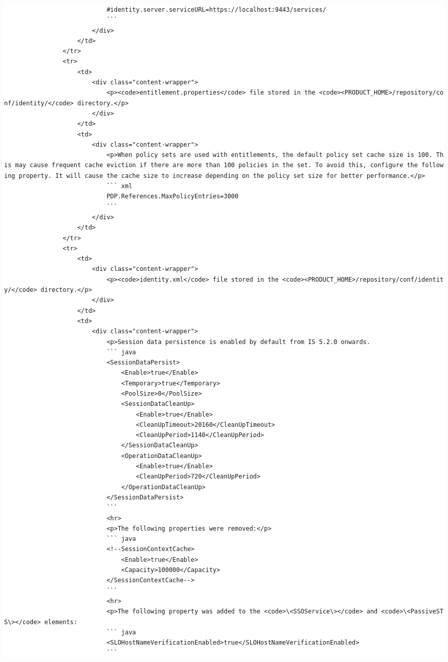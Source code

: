                                 #identity.server.serviceURL=https://localhost:9443/services/ 
                                ```
                            </div>
                        </td>
                    </tr>
                    <tr>
                        <td>
                            <div class="content-wrapper">
                                <p><code>entitlement.properties</code> file stored in the <code><PRODUCT_HOME>/repository/conf/identity/</code> directory.</p>
                            </div>
                        </td>
                        <td>
                            <div class="content-wrapper">
                                <p>When policy sets are used with entitlements, the default policy set cache size is 100. This may cause frequent cache eviction if there are more than 100 policies in the set. To avoid this, configure the following property. It will cause the cache size to increase depending on the policy set size for better performance.</p> 
                                ``` xml
                                PDP.References.MaxPolicyEntries=3000
                                ``` 
                            </div>
                        </td>
                    </tr>
                    <tr>
                        <td>
                            <div class="content-wrapper"> 
                                <p><code>identity.xml</code> file stored in the <code><PRODUCT_HOME>/repository/conf/identity/</code> directory.</p>
                            </div>
                        </td>
                        <td>
                            <div class="content-wrapper">
                                <p>Session data persistence is enabled by default from IS 5.2.0 onwards. 
                                ``` java
                                <SessionDataPersist>
                                    <Enable>true</Enable>
                                    <Temporary>true</Temporary>
                                    <PoolSize>0</PoolSize>
                                    <SessionDataCleanUp>
                                        <Enable>true</Enable>
                                        <CleanUpTimeout>20160</CleanUpTimeout>
                                        <CleanUpPeriod>1140</CleanUpPeriod>
                                    </SessionDataCleanUp>
                                    <OperationDataCleanUp>
                                        <Enable>true</Enable>
                                        <CleanUpPeriod>720</CleanUpPeriod>
                                    </OperationDataCleanUp>
                                </SessionDataPersist>
                                ```
                                <hr>
                                <p>The following properties were removed:</p>
                                ``` java
                                <!--SessionContextCache>
                                    <Enable>true</Enable> 
                                    <Capacity>100000</Capacity> 
                                </SessionContextCache-->
                                ```
                                <hr>
                                <p>The following property was added to the <code>\<SSOService\></code> and <code>\<PassiveSTS\></code> elements: 
                                ``` java
                                <SLOHostNameVerificationEnabled>true</SLOHostNameVerificationEnabled>
                                ```